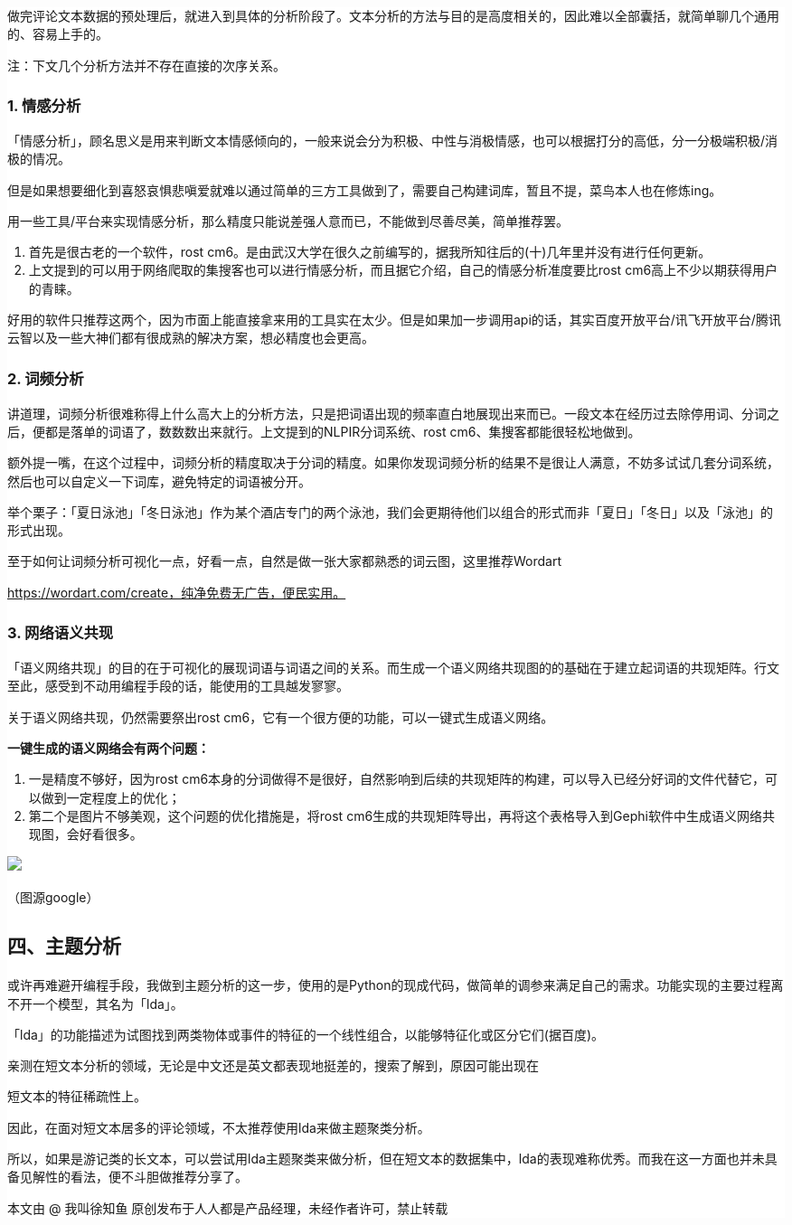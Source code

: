 做完评论文本数据的预处理后，就进入到具体的分析阶段了。文本分析的方法与目的是高度相关的，因此难以全部囊括，就简单聊几个通用的、容易上手的。

注：下文几个分析方法并不存在直接的次序关系。

### 1\. 情感分析

「情感分析」，顾名思义是用来判断文本情感倾向的，一般来说会分为积极、中性与消极情感，也可以根据打分的高低，分一分极端积极/消极的情况。

但是如果想要细化到喜怒哀惧悲嗔爱就难以通过简单的三方工具做到了，需要自己构建词库，暂且不提，菜鸟本人也在修炼ing。

用一些工具/平台来实现情感分析，那么精度只能说差强人意而已，不能做到尽善尽美，简单推荐罢。

1.  首先是很古老的一个软件，rost cm6。是由武汉大学在很久之前编写的，据我所知往后的(十)几年里并没有进行任何更新。
2.  上文提到的可以用于网络爬取的集搜客也可以进行情感分析，而且据它介绍，自己的情感分析准度要比rost cm6高上不少以期获得用户的青睐。

好用的软件只推荐这两个，因为市面上能直接拿来用的工具实在太少。但是如果加一步调用api的话，其实百度开放平台/讯飞开放平台/腾讯云智以及一些大神们都有很成熟的解决方案，想必精度也会更高。

### 2\. 词频分析

讲道理，词频分析很难称得上什么高大上的分析方法，只是把词语出现的频率直白地展现出来而已。一段文本在经历过去除停用词、分词之后，便都是落单的词语了，数数数出来就行。上文提到的NLPIR分词系统、rost cm6、集搜客都能很轻松地做到。

额外提一嘴，在这个过程中，词频分析的精度取决于分词的精度。如果你发现词频分析的结果不是很让人满意，不妨多试试几套分词系统，然后也可以自定义一下词库，避免特定的词语被分开。

举个栗子：「夏日泳池」「冬日泳池」作为某个酒店专门的两个泳池，我们会更期待他们以组合的形式而非「夏日」「冬日」以及「泳池」的形式出现。

至于如何让词频分析可视化一点，好看一点，自然是做一张大家都熟悉的词云图，这里推荐Wordart

https://wordart.com/create，纯净免费无广告，便民实用。

### 3\. 网络语义共现

「语义网络共现」的目的在于可视化的展现词语与词语之间的关系。而生成一个语义网络共现图的的基础在于建立起词语的共现矩阵。行文至此，感受到不动用编程手段的话，能使用的工具越发寥寥。

关于语义网络共现，仍然需要祭出rost cm6，它有一个很方便的功能，可以一键式生成语义网络。

**一键生成的语义网络会有两个问题：**

1.  一是精度不够好，因为rost cm6本身的分词做得不是很好，自然影响到后续的共现矩阵的构建，可以导入已经分好词的文件代替它，可以做到一定程度上的优化；
2.  第二个是图片不够美观，这个问题的优化措施是，将rost cm6生成的共现矩阵导出，再将这个表格导入到Gephi软件中生成语义网络共现图，会好看很多。

![](https://image.woshipm.com/wp-files/2022/07/MEEDD9bM5NbmFxUCf38n.png)

（图源google）

## 四、主题分析

或许再难避开编程手段，我做到主题分析的这一步，使用的是Python的现成代码，做简单的调参来满足自己的需求。功能实现的主要过程离不开一个模型，其名为「lda」。

「lda」的功能描述为试图找到两类物体或事件的特征的一个线性组合，以能够特征化或区分它们(据百度)。

亲测在短文本分析的领域，无论是中文还是英文都表现地挺差的，搜索了解到，原因可能出现在

短文本的特征稀疏性上。

因此，在面对短文本居多的评论领域，不太推荐使用lda来做主题聚类分析。

所以，如果是游记类的长文本，可以尝试用lda主题聚类来做分析，但在短文本的数据集中，lda的表现难称优秀。而我在这一方面也并未具备见解性的看法，便不斗胆做推荐分享了。

本文由 @ 我叫徐知鱼 原创发布于人人都是产品经理，未经作者许可，禁止转载
